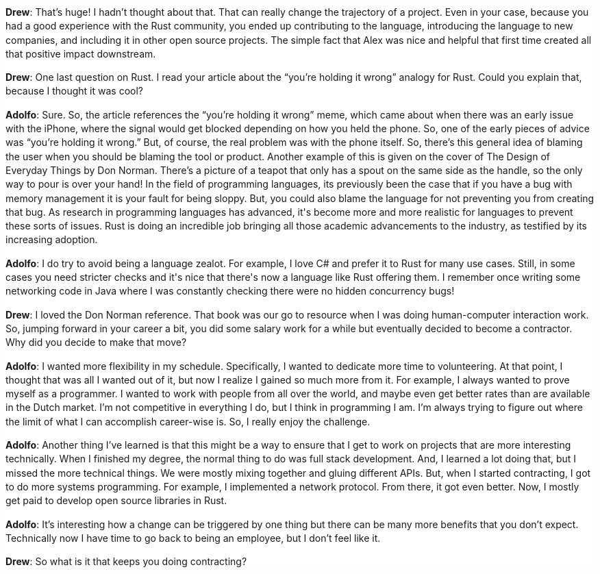 **Drew**: That’s huge! I hadn’t thought about that. That can really change the trajectory of a
project. Even in your case, because you had a good experience with the Rust community, you ended up
contributing to the language, introducing the language to new companies, and including it in other
open source projects. The simple fact that Alex was nice and helpful that first time created all
that positive impact downstream.

**Drew**: One last question on Rust. I read your article about the “you’re holding it wrong” analogy
for Rust. Could you explain that, because I thought it was cool?

**Adolfo**: Sure. So, the article references the “you’re holding it wrong” meme, which came about
when there was an early issue with the iPhone, where the signal would get blocked depending on how
you held the phone. So, one of the early pieces of advice was “you’re holding it wrong.” But, of
course, the real problem was with the phone itself. So, there’s this general idea of blaming the
user when you should be blaming the tool or product. Another example of this is given on the cover
of The Design of Everyday Things by Don Norman. There’s a picture of a teapot that only has a spout
on the same side as the handle, so the only way to pour is over your hand! In the field of
programming languages, its previously been the case that if you have a bug with memory management it
is your fault for being sloppy. But, you could also blame the language for not preventing you from
creating that bug. As research in programming languages has advanced, it's become more and more
realistic for languages to prevent these sorts of issues. Rust is doing an incredible job bringing
all those academic advancements to the industry, as testified by its increasing adoption.

**Adolfo**: I do try to avoid being a language zealot. For example, I love C# and prefer it to Rust
for many use cases. Still, in some cases you need stricter checks and it's nice that there's now a
language like Rust offering them. I remember once writing some networking code in Java where I was
constantly checking there were no hidden concurrency bugs!

**Drew**: I loved the Don Norman reference. That book was our go to resource when I was doing
human-computer interaction work. So, jumping forward in your career a bit, you did some salary work
for a while but eventually decided to become a contractor. Why did you decide to make that move?

**Adolfo**: I wanted more flexibility in my schedule. Specifically, I wanted to dedicate more time
to volunteering. At that point, I thought that was all I wanted out of it, but now I realize I
gained so much more from it. For example, I always wanted to prove myself as a programmer. I wanted
to work with people from all over the world, and maybe even get better rates than are available in
the Dutch market. I’m not competitive in everything I do, but I think in programming I am. I’m
always trying to figure out where the limit of what I can accomplish career-wise is. So, I really
enjoy the challenge.

**Adolfo**: Another thing I’ve learned is that this might be a way to ensure that I get to work on
projects that are more interesting technically. When I finished my degree, the normal thing to do
was full stack development. And, I learned a lot doing that, but I missed the more technical things.
We were mostly mixing together and gluing different APIs. But, when I started contracting, I got to
do more systems programming. For example, I implemented a network protocol. From there, it got even
better. Now, I mostly get paid to develop open source libraries in Rust.

**Adolfo**: It’s interesting how a change can be triggered by one thing but there can be many more
benefits that you don’t expect. Technically now I have time to go back to being an employee, but I
don’t feel like it.

**Drew**: So what is it that keeps you doing contracting?

